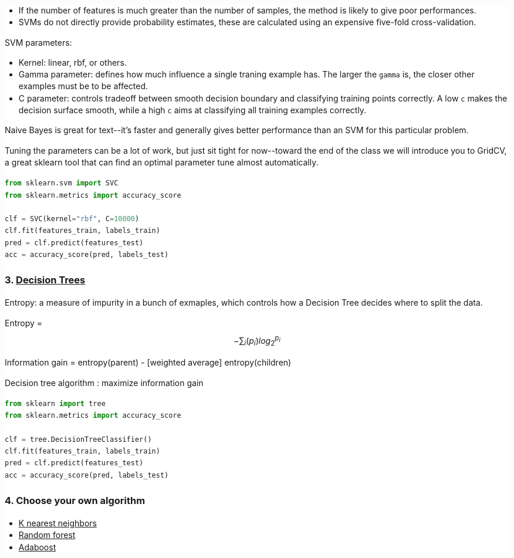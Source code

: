 * If the number of features is much greater than the number of samples, the method is likely to give poor performances.
* SVMs do not directly provide probability estimates, these are calculated using an expensive five-fold cross-validation.

SVM parameters:

* Kernel: linear, rbf, or others.
* Gamma parameter: defines how much influence a single traning example has. The larger the `gamma` is, the closer other examples must be to be affected.
* C parameter: controls tradeoff between smooth decision boundary and classifying training points correctly. A low `c` makes the decision surface smooth, while a high `c` aims at classifying all training examples correctly.

Naive Bayes is great for text--it’s faster and generally gives better performance than an SVM for this particular problem.

Tuning the parameters can be a lot of work, but just sit tight for now--toward the end of the class we will introduce you to GridCV, a great sklearn tool that can find an optimal parameter tune almost automatically.

```python
from sklearn.svm import SVC
from sklearn.metrics import accuracy_score

clf = SVC(kernel="rbf", C=10000)
clf.fit(features_train, labels_train)
pred = clf.predict(features_test)
acc = accuracy_score(pred, labels_test)
```

### 3. [Decision Trees](http://scikit-learn.org/stable/modules/tree.html#)

Entropy: a measure of impurity in a bunch of exmaples, which controls how a Decision Tree decides where to split the data.

Entropy = $$- \sum_i (p_i)log_2^{p_i} $$

Information gain = entropy(parent) - [weighted average] entropy(children)

Decision tree algorithm : maximize information gain

```python
from sklearn import tree
from sklearn.metrics import accuracy_score

clf = tree.DecisionTreeClassifier()
clf.fit(features_train, labels_train)
pred = clf.predict(features_test)
acc = accuracy_score(pred, labels_test)
```

### 4. Choose your own algorithm

* [K nearest neighbors](http://scikit-learn.org/stable/modules/neighbors.html)
* [Random forest](http://scikit-learn.org/stable/modules/generated/sklearn.ensemble.RandomForestClassifier.html)
* [Adaboost](http://scikit-learn.org/stable/modules/generated/sklearn.ensemble.AdaBoostClassifier.html)

